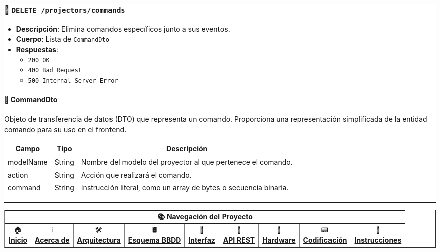 
### 🔴 `DELETE /projectors/commands`
- **Descripción**: Elimina comandos específicos junto a sus eventos.
- **Cuerpo**: Lista de `CommandDto`
- **Respuestas**:
  - `200 OK`
  - `400 Bad Request`
  - `500 Internal Server Error`

#### 🔸 CommandDto

Objeto de transferencia de datos (DTO) que representa un comando. Proporciona una representación simplificada de la entidad comando para su uso en el frontend.

| Campo      | Tipo   | Descripción                                               |
|------------|--------|-----------------------------------------------------------|
| modelName  | String | Nombre del modelo del proyector al que pertenece el comando. |
| action     | String | Acción que realizará el comando.                           |
| command    | String | Instrucción literal, como un array de bytes o secuencia binaria. |

    
--- 
   
<div align="center">
  <table border="1" cellpadding="10" cellspacing="0">
    <tr>
      <td colspan="9" align="center"><strong>📚 Navegación del Proyecto</strong></td>
    </tr>
    <tr>
      <td align="center"><a href="./README.md">🏠<br><strong>Inicio</strong></a></td>
      <td align="center"><a href="./acerca-del-proyecto.md">ℹ️<br><strong>Acerca de</strong></a></td>
      <td align="center"><a href="./arquitectura-y-flujo.md">🛠️<br><strong>Arquitectura</strong></a></td>
      <td align="center"><a href="./esquema-y-tablas.md">🛢️<br><strong>Esquema BBDD</strong></a></td>
      <td align="center"><a href="./interfaz-grafica-y-roles.md">🎨<br><strong>Interfaz</strong></a></td>
      <td align="center"><a href="./api-rest.md">📡<br><strong>API REST</strong></a></td>
      <td align="center"><a href="./hardware-especial.md">🧰<br><strong>Hardware</strong></a></td>
      <td align="center"><a href="./codificacion.md">📟<br><strong>Codificación</strong></a></td>
      <td align="center"><a href="./instrucciones-de-uso.md">📄<br><strong>Instrucciones</strong></a></td>
    </tr>
  </table>

</div>

